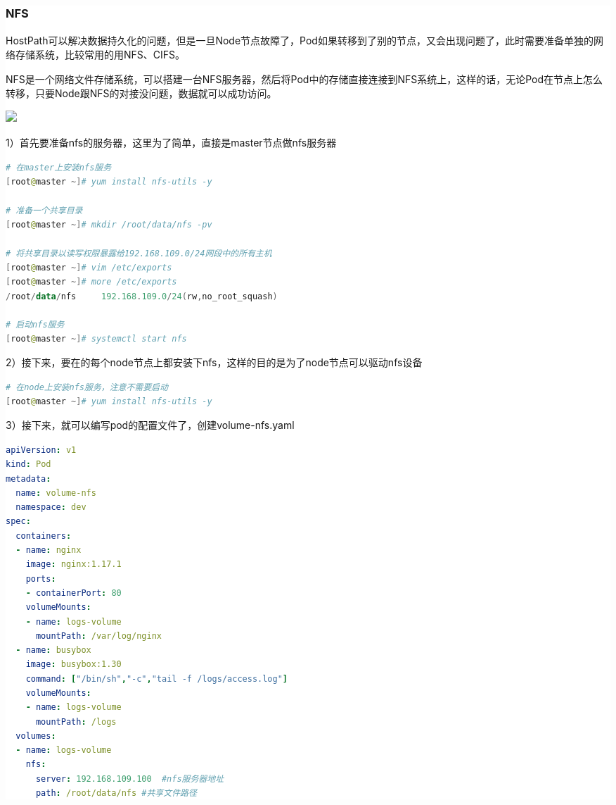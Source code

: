 ### NFS

​    HostPath可以解决数据持久化的问题，但是一旦Node节点故障了，Pod如果转移到了别的节点，又会出现问题了，此时需要准备单独的网络存储系统，比较常用的用NFS、CIFS。

​    NFS是一个网络文件存储系统，可以搭建一台NFS服务器，然后将Pod中的存储直接连接到NFS系统上，这样的话，无论Pod在节点上怎么转移，只要Node跟NFS的对接没问题，数据就可以成功访问。

![](https://cdn.jsdelivr.net/gh/yezihack/assets@master/b/image-20200413215133559.png?imageslim)

1）首先要准备nfs的服务器，这里为了简单，直接是master节点做nfs服务器

~~~powershell
# 在master上安装nfs服务
[root@master ~]# yum install nfs-utils -y

# 准备一个共享目录
[root@master ~]# mkdir /root/data/nfs -pv

# 将共享目录以读写权限暴露给192.168.109.0/24网段中的所有主机
[root@master ~]# vim /etc/exports
[root@master ~]# more /etc/exports
/root/data/nfs     192.168.109.0/24(rw,no_root_squash)

# 启动nfs服务
[root@master ~]# systemctl start nfs
~~~

2）接下来，要在的每个node节点上都安装下nfs，这样的目的是为了node节点可以驱动nfs设备

~~~powershell
# 在node上安装nfs服务，注意不需要启动
[root@master ~]# yum install nfs-utils -y
~~~

3）接下来，就可以编写pod的配置文件了，创建volume-nfs.yaml

~~~yaml
apiVersion: v1
kind: Pod
metadata:
  name: volume-nfs
  namespace: dev
spec:
  containers:
  - name: nginx
    image: nginx:1.17.1
    ports:
    - containerPort: 80
    volumeMounts:
    - name: logs-volume
      mountPath: /var/log/nginx
  - name: busybox
    image: busybox:1.30
    command: ["/bin/sh","-c","tail -f /logs/access.log"] 
    volumeMounts:
    - name: logs-volume
      mountPath: /logs
  volumes:
  - name: logs-volume
    nfs:
      server: 192.168.109.100  #nfs服务器地址
      path: /root/data/nfs #共享文件路径
~~~
